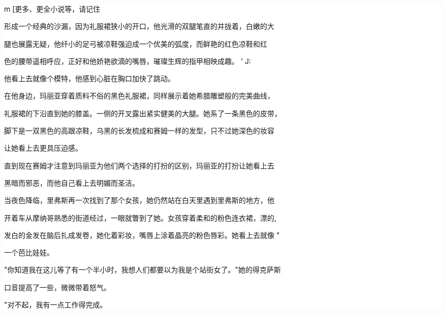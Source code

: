 m [更多、更全小说等，请记住



形成一个经典的沙漏，因为礼服裙狭小的开口，他光滑的双腿笔直的并拢着，白嫩的大



腿也展露无疑，他纤小的足弓被凉鞋强迫成一个优美的弧度，而鲜艳的红色凉鞋和红



色的腰带遥相呼应，正好和他娇艳欲滴的嘴唇，璀璨生辉的指甲相映成趣。 ' J:





他看上去就像个模特，他感到心脏在胸口加快了跳动。



在他身边，玛丽亚穿着质料不俗的黑色礼服裙，同样展示着她希腊雕塑般的完美曲线，



礼服裙的下沿直到她的膝盖。一侧的开叉露出紧实健美的大腿。她系了一条黑色的皮带，



脚下是一双黑色的高跟凉鞋，乌黑的长发梳成和赛姆一样的发型，只不过她深色的妆容



让她看上去更具压迫感。





直到现在赛姆才注意到玛丽亚为他们两个选择的打扮的区别，玛丽亚的打扮让她看上去



黑暗而邪恶，而他自己看上去明媚而圣洁。







当夜色降临，里弗斯再一次找到了那个女孩，她仍然站在白天里遇到里弗斯的地方，他



开着车从摩纳哥熟悉的街道经过，一眼就瞥到了她。女孩穿着柔和的粉色连衣裙，漂的,



发白的金发在脑后扎成发卷，她化着彩妆，嘴唇上涂着晶亮的粉色唇彩。她看上去就像 "



一个芭比娃娃。





"你知道我在这儿等了有一个半小时，我想人们都要以为我是个站街女了。"她的得克萨斯



口音提高了一些，微微带着怒气。



"对不起，我有一点工作得完成。
